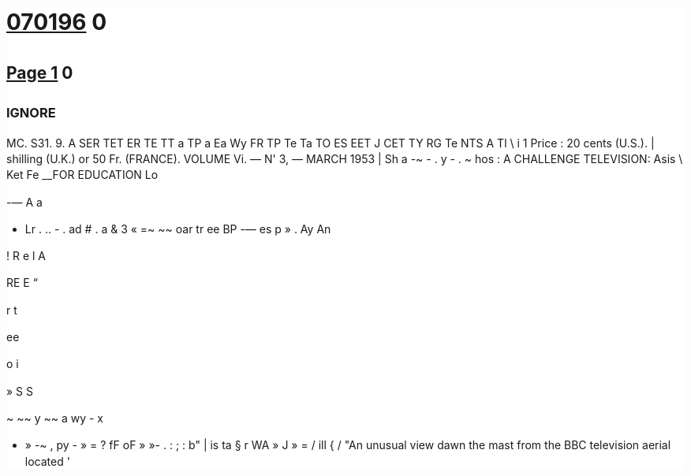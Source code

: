 # [070196](070196engo.pdf) 0

## [Page 1](070196engo.pdf#page=1) 0

### IGNORE

MC. S31. 9. A 
SER TET ER TE TT a TP a Ea Wy FR TP Te Ta TO ES EET J CET TY RG Te NTS A Tl 
\ i 
1 Price : 20 cents (U.S.). | shilling (U.K.) or 50 Fr. (FRANCE). VOLUME Vi. — N' 3, — MARCH 1953 | 
Sh a -~ - . y - . 
~ 
hos : A CHALLENGE 
TELEVISION: Asis \ Ket Fe __FOR EDUCATION 
Lo     
   
      
   
-— 
A a 
- Lr . 
.. - . ad # 
. a & 
3 « 
=~ ~~ oar tr 
ee BP -— es p » . 
Ay 
An 
  
! 
R
e
l
A
 
RE
E 
“
 
r
t
 
ee
 
o
i
 
    
      
        
» S
S
 
~ 
~~ 
y ~~ a wy - x 
- » -~ , py - » = 
? fF oF » 
»- . 
: ; 
: b" | is ta 
§ r WA » J » 
= / ill 
{ / 
"An unusual view dawn 
the mast from the BBC 
television aerial located ' 